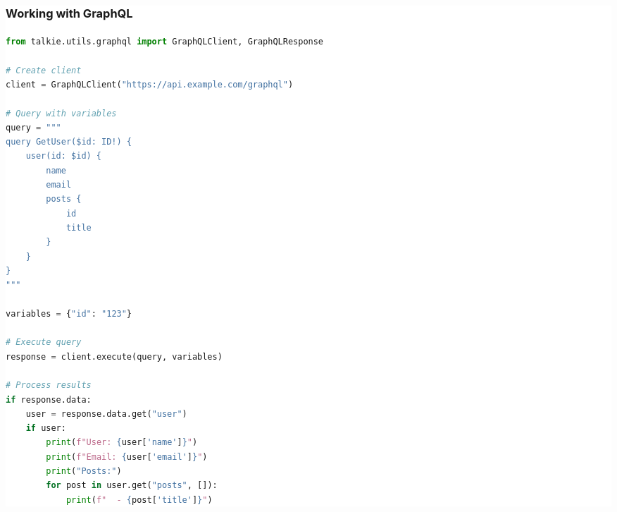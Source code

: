 ```python
```

### Working with GraphQL

```python
from talkie.utils.graphql import GraphQLClient, GraphQLResponse

# Create client
client = GraphQLClient("https://api.example.com/graphql")

# Query with variables
query = """
query GetUser($id: ID!) {
    user(id: $id) {
        name
        email
        posts {
            id
            title
        }
    }
}
"""

variables = {"id": "123"}

# Execute query
response = client.execute(query, variables)

# Process results
if response.data:
    user = response.data.get("user")
    if user:
        print(f"User: {user['name']}")
        print(f"Email: {user['email']}")
        print("Posts:")
        for post in user.get("posts", []):
            print(f"  - {post['title']}")
``` 